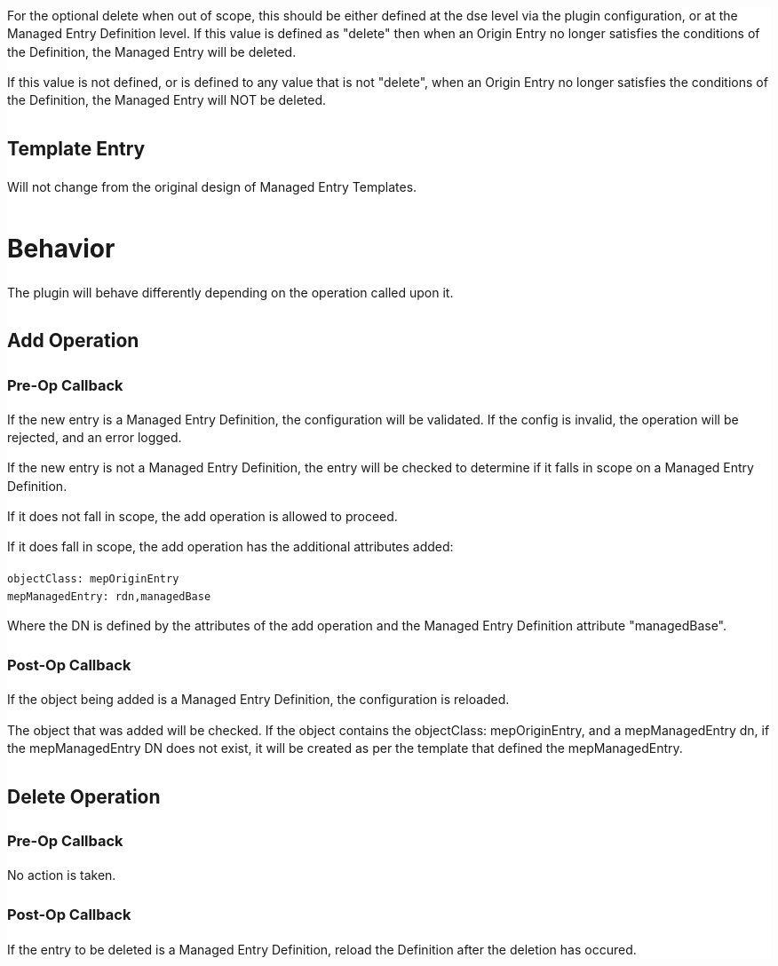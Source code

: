 For the optional delete when out of scope, this should be either defined at the dse level via the plugin configuration, or at the Managed Entry Definition level.
If this value is defined as "delete" then when an Origin Entry no longer satisfies the conditions of the Definition, the Managed Entry will be deleted.

If this value is not defined, or is defined to any value that is not "delete", when an Origin Entry no longer satisfies the conditions of the Definition, the Managed Entry will NOT be deleted.

## Template Entry

Will not change from the original design of Managed Entry Templates.

# Behavior

The plugin will behave differently depending on the operation called upon it.

## Add Operation

### Pre-Op Callback

If the new entry is a Managed Entry Definition, the configuration will be validated. If the config is invalid, the operation will be rejected, and an error logged.

If the new entry is not a Managed Entry Definition, the entry will be checked to determine if it falls in scope on a Managed Entry Definition. 

If it does not fall in scope, the add operation is allowed to proceed.

If it does fall in scope, the add operation has the additional attributes added:

    objectClass: mepOriginEntry
    mepManagedEntry: rdn,managedBase

Where the DN is defined by the attributes of the add operation and the Managed Entry Definition attribute "managedBase".

### Post-Op Callback

If the object being added is a Managed Entry Definition, the configuration is reloaded.

The object that was added will be checked. If the object contains the objectClass: mepOriginEntry, and a mepManagedEntry dn, if the mepManagedEntry DN does not exist, it will be created as per the template that defined the mepManagedEntry.

## Delete Operation

### Pre-Op Callback

No action is taken.

### Post-Op Callback

If the entry to be deleted is a Managed Entry Definition, reload the Definition after the deletion has occured.
